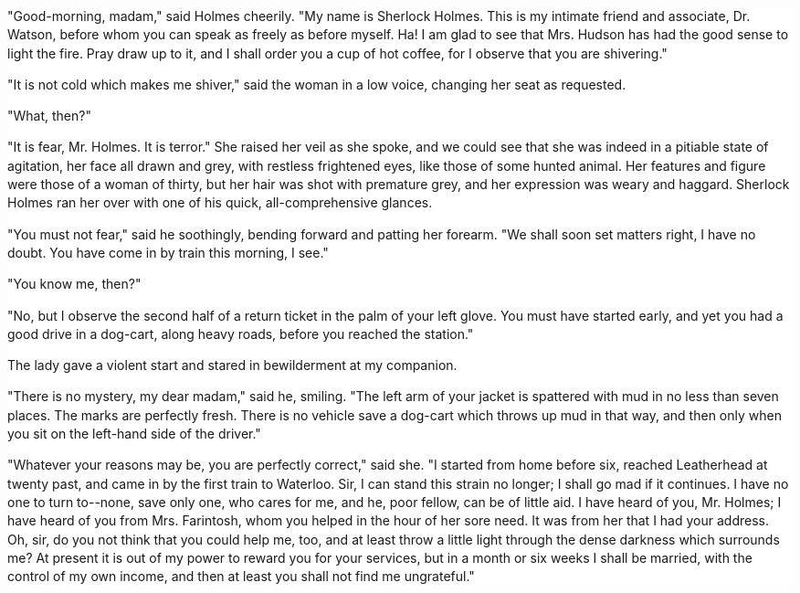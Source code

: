 "Good-morning, madam," said Holmes cheerily. "My name is Sherlock
Holmes. This is my intimate friend and associate, Dr. Watson,
before whom you can speak as freely as before myself. Ha! I am
glad to see that Mrs. Hudson has had the good sense to light the
fire. Pray draw up to it, and I shall order you a cup of hot
coffee, for I observe that you are shivering."

"It is not cold which makes me shiver," said the woman in a low
voice, changing her seat as requested.

"What, then?"

"It is fear, Mr. Holmes. It is terror." She raised her veil as
she spoke, and we could see that she was indeed in a pitiable
state of agitation, her face all drawn and grey, with restless
frightened eyes, like those of some hunted animal. Her features
and figure were those of a woman of thirty, but her hair was shot
with premature grey, and her expression was weary and haggard.
Sherlock Holmes ran her over with one of his quick,
all-comprehensive glances.

"You must not fear," said he soothingly, bending forward and
patting her forearm. "We shall soon set matters right, I have no
doubt. You have come in by train this morning, I see."

"You know me, then?"

"No, but I observe the second half of a return ticket in the palm
of your left glove. You must have started early, and yet you had
a good drive in a dog-cart, along heavy roads, before you reached
the station."

The lady gave a violent start and stared in bewilderment at my
companion.

"There is no mystery, my dear madam," said he, smiling. "The left
arm of your jacket is spattered with mud in no less than seven
places. The marks are perfectly fresh. There is no vehicle save a
dog-cart which throws up mud in that way, and then only when you
sit on the left-hand side of the driver."

"Whatever your reasons may be, you are perfectly correct," said
she. "I started from home before six, reached Leatherhead at
twenty past, and came in by the first train to Waterloo. Sir, I
can stand this strain no longer; I shall go mad if it continues.
I have no one to turn to--none, save only one, who cares for me,
and he, poor fellow, can be of little aid. I have heard of you,
Mr. Holmes; I have heard of you from Mrs. Farintosh, whom you
helped in the hour of her sore need. It was from her that I had
your address. Oh, sir, do you not think that you could help me,
too, and at least throw a little light through the dense darkness
which surrounds me? At present it is out of my power to reward
you for your services, but in a month or six weeks I shall be
married, with the control of my own income, and then at least you
shall not find me ungrateful."
